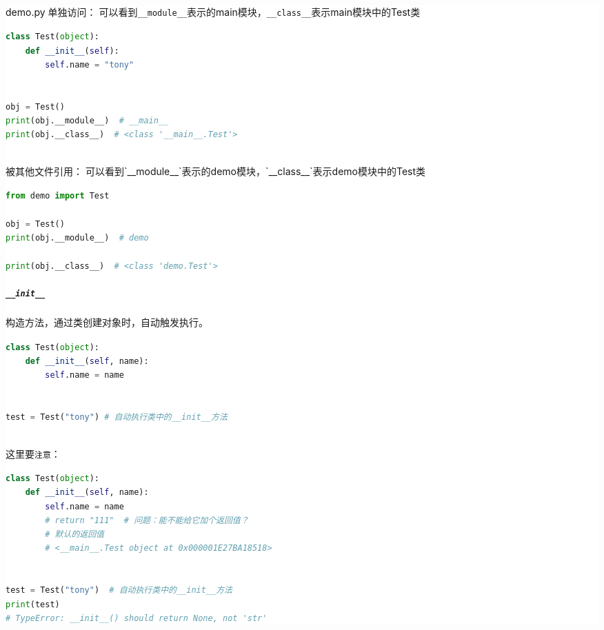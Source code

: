 demo.py 单独访问：
可以看到`__module__`表示的main模块，`__class__`表示main模块中的Test类

```python
class Test(object):
    def __init__(self):
        self.name = "tony"


obj = Test()
print(obj.__module__)  # __main__
print(obj.__class__)  # <class '__main__.Test'>

```
<br>
被其他文件引用：
可以看到`__module__`表示的demo模块，`__class__`表示demo模块中的Test类

```python
from demo import Test

obj = Test()
print(obj.__module__)  # demo

print(obj.__class__)  # <class 'demo.Test'>
```


##### `__init__`

构造方法，通过类创建对象时，自动触发执行。

```python
class Test(object):
    def __init__(self, name):
        self.name = name


test = Test("tony") # 自动执行类中的__init__方法
```

<br>这里要`注意`：
```python
class Test(object):
    def __init__(self, name):
        self.name = name
        # return "111"  # 问题：能不能给它加个返回值？
        # 默认的返回值
        # <__main__.Test object at 0x000001E27BA18518>


test = Test("tony")  # 自动执行类中的__init__方法
print(test)
# TypeError: __init__() should return None, not 'str'

```
